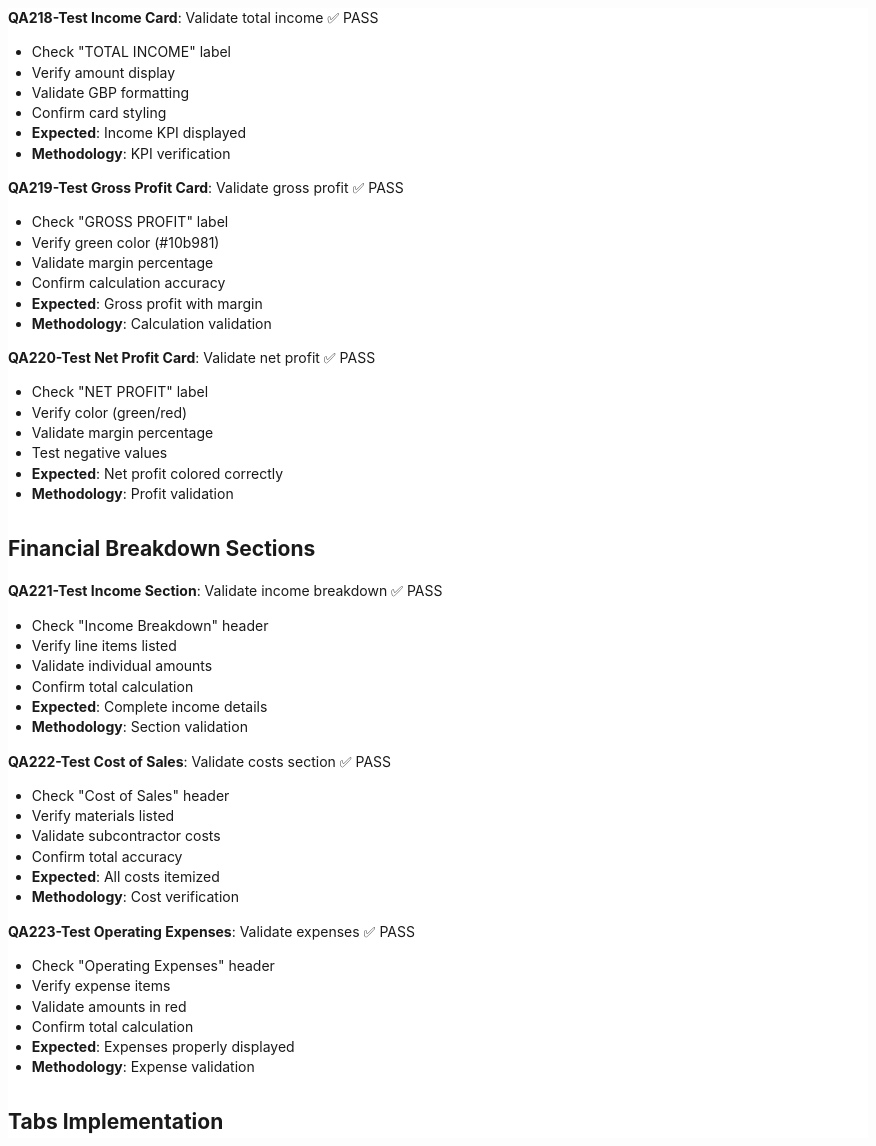 **QA218-Test Income Card**: Validate total income ✅ PASS
- Check "TOTAL INCOME" label
- Verify amount display
- Validate GBP formatting
- Confirm card styling
- **Expected**: Income KPI displayed
- **Methodology**: KPI verification

**QA219-Test Gross Profit Card**: Validate gross profit ✅ PASS
- Check "GROSS PROFIT" label
- Verify green color (#10b981)
- Validate margin percentage
- Confirm calculation accuracy
- **Expected**: Gross profit with margin
- **Methodology**: Calculation validation

**QA220-Test Net Profit Card**: Validate net profit ✅ PASS
- Check "NET PROFIT" label
- Verify color (green/red)
- Validate margin percentage
- Test negative values
- **Expected**: Net profit colored correctly
- **Methodology**: Profit validation

## Financial Breakdown Sections

**QA221-Test Income Section**: Validate income breakdown ✅ PASS
- Check "Income Breakdown" header
- Verify line items listed
- Validate individual amounts
- Confirm total calculation
- **Expected**: Complete income details
- **Methodology**: Section validation

**QA222-Test Cost of Sales**: Validate costs section ✅ PASS
- Check "Cost of Sales" header
- Verify materials listed
- Validate subcontractor costs
- Confirm total accuracy
- **Expected**: All costs itemized
- **Methodology**: Cost verification

**QA223-Test Operating Expenses**: Validate expenses ✅ PASS
- Check "Operating Expenses" header
- Verify expense items
- Validate amounts in red
- Confirm total calculation
- **Expected**: Expenses properly displayed
- **Methodology**: Expense validation

## Tabs Implementation

